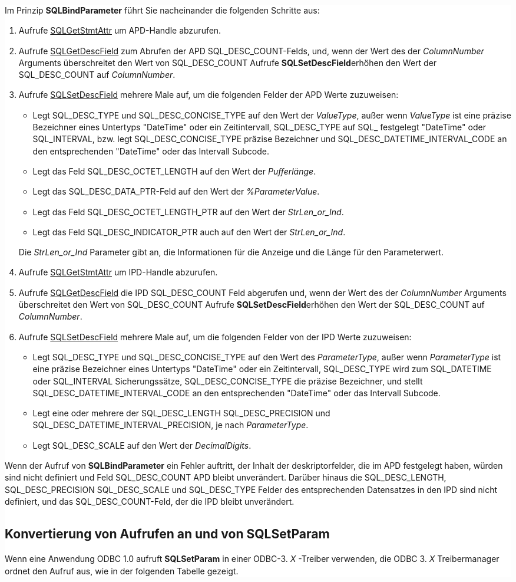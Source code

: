  Im Prinzip **SQLBindParameter** führt Sie nacheinander die folgenden Schritte aus:  
  
1.  Aufrufe [SQLGetStmtAttr](../../../odbc/reference/syntax/sqlgetstmtattr-function.md) um APD-Handle abzurufen.  
  
2.  Aufrufe [SQLGetDescField](../../../odbc/reference/syntax/sqlgetdescfield-function.md) zum Abrufen der APD SQL_DESC_COUNT-Felds, und, wenn der Wert des der *ColumnNumber* Arguments überschreitet den Wert von SQL_DESC_COUNT Aufrufe **SQLSetDescField**erhöhen den Wert der SQL_DESC_COUNT auf *ColumnNumber*.  
  
3.  Aufrufe [SQLSetDescField](../../../odbc/reference/syntax/sqlsetdescfield-function.md) mehrere Male auf, um die folgenden Felder der APD Werte zuzuweisen:  
  
    -   Legt SQL_DESC_TYPE und SQL_DESC_CONCISE_TYPE auf den Wert der *ValueType*, außer wenn *ValueType* ist eine präzise Bezeichner eines Untertyps "DateTime" oder ein Zeitintervall, SQL_DESC_TYPE auf SQL_ festgelegt "DateTime" oder SQL_INTERVAL, bzw. legt SQL_DESC_CONCISE_TYPE präzise Bezeichner und SQL_DESC_DATETIME_INTERVAL_CODE an den entsprechenden "DateTime" oder das Intervall Subcode.  
  
    -   Legt das Feld SQL_DESC_OCTET_LENGTH auf den Wert der *Pufferlänge*.  
  
    -   Legt das SQL_DESC_DATA_PTR-Feld auf den Wert der *%ParameterValue*.  
  
    -   Legt das Feld SQL_DESC_OCTET_LENGTH_PTR auf den Wert der *StrLen_or_Ind*.  
  
    -   Legt das Feld SQL_DESC_INDICATOR_PTR auch auf den Wert der *StrLen_or_Ind*.  
  
     Die *StrLen_or_Ind* Parameter gibt an, die Informationen für die Anzeige und die Länge für den Parameterwert.  
  
4.  Aufrufe [SQLGetStmtAttr](../../../odbc/reference/syntax/sqlgetstmtattr-function.md) um IPD-Handle abzurufen.  
  
5.  Aufrufe [SQLGetDescField](../../../odbc/reference/syntax/sqlgetdescfield-function.md) die IPD SQL_DESC_COUNT Feld abgerufen und, wenn der Wert des der *ColumnNumber* Arguments überschreitet den Wert von SQL_DESC_COUNT Aufrufe **SQLSetDescField**erhöhen den Wert der SQL_DESC_COUNT auf *ColumnNumber*.  
  
6.  Aufrufe [SQLSetDescField](../../../odbc/reference/syntax/sqlsetdescfield-function.md) mehrere Male auf, um die folgenden Felder von der IPD Werte zuzuweisen:  
  
    -   Legt SQL_DESC_TYPE und SQL_DESC_CONCISE_TYPE auf den Wert des *ParameterType*, außer wenn *ParameterType* ist eine präzise Bezeichner eines Untertyps "DateTime" oder ein Zeitintervall, SQL_DESC_TYPE wird zum SQL_DATETIME oder SQL_INTERVAL Sicherungssätze, SQL_DESC_CONCISE_TYPE die präzise Bezeichner, und stellt SQL_DESC_DATETIME_INTERVAL_CODE an den entsprechenden "DateTime" oder das Intervall Subcode.  
  
    -   Legt eine oder mehrere der SQL_DESC_LENGTH SQL_DESC_PRECISION und SQL_DESC_DATETIME_INTERVAL_PRECISION, je nach *ParameterType*.  
  
    -   Legt SQL_DESC_SCALE auf den Wert der *DecimalDigits*.  
  
 Wenn der Aufruf von **SQLBindParameter** ein Fehler auftritt, der Inhalt der deskriptorfelder, die im APD festgelegt haben, würden sind nicht definiert und Feld SQL_DESC_COUNT APD bleibt unverändert. Darüber hinaus die SQL_DESC_LENGTH, SQL_DESC_PRECISION SQL_DESC_SCALE und SQL_DESC_TYPE Felder des entsprechenden Datensatzes in den IPD sind nicht definiert, und das SQL_DESC_COUNT-Feld, der die IPD bleibt unverändert.  
  
## <a name="conversion-of-calls-to-and-from-sqlsetparam"></a>Konvertierung von Aufrufen an und von SQLSetParam  
 Wenn eine Anwendung ODBC 1.0 aufruft **SQLSetParam** in einer ODBC-3. *X* -Treiber verwenden, die ODBC 3. *X* Treibermanager ordnet den Aufruf aus, wie in der folgenden Tabelle gezeigt.  
  